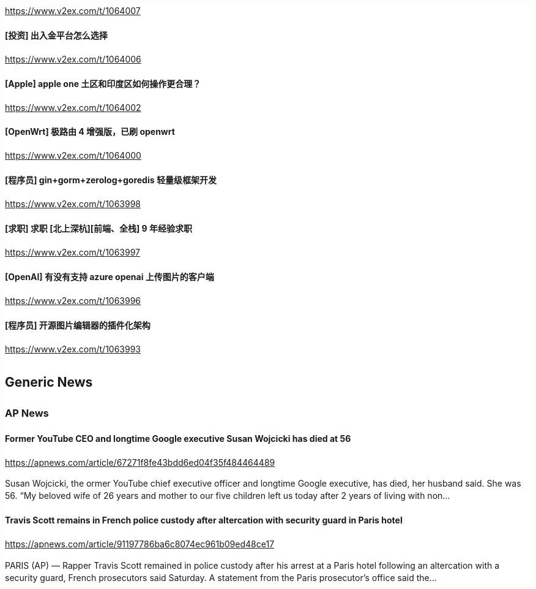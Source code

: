 <span style="color: blue!80!green"><https://www.v2ex.com/t/1064007></span>

#### \[投资\] 出入金平台怎么选择

<span style="color: blue!80!green"><https://www.v2ex.com/t/1064006></span>

#### \[Apple\] apple one 土区和印度区如何操作更合理？

<span style="color: blue!80!green"><https://www.v2ex.com/t/1064002></span>

#### \[OpenWrt\] 极路由 4 增强版，已刷 openwrt

<span style="color: blue!80!green"><https://www.v2ex.com/t/1064000></span>

#### \[程序员\] gin+gorm+zerolog+goredis 轻量级框架开发

<span style="color: blue!80!green"><https://www.v2ex.com/t/1063998></span>

#### \[求职\] 求职 \[北上深杭\]\[前端、全栈\] 9 年经验求职

<span style="color: blue!80!green"><https://www.v2ex.com/t/1063997></span>

#### \[OpenAI\] 有没有支持 azure openai 上传图片的客户端

<span style="color: blue!80!green"><https://www.v2ex.com/t/1063996></span>

#### \[程序员\] 开源图片编辑器的插件化架构

<span style="color: blue!80!green"><https://www.v2ex.com/t/1063993></span>

## Generic News

### AP News

#### Former YouTube CEO and longtime Google executive Susan Wojcicki has died at 56

<span style="color: blue!80!green"><https://apnews.com/article/67271f8fe43bdd6ed04f35f484464489></span>

Susan Wojcicki, the ormer YouTube chief executive officer and longtime
Google executive, has died, her husband said. She was 56. “My beloved
wife of 26 years and mother to our five children left us today after 2
years of living with non...

#### Travis Scott remains in French police custody after altercation with security guard in Paris hotel

<span style="color: blue!80!green"><https://apnews.com/article/91197786ba6c8074ec961b09ed48ce17></span>

PARIS (AP) — Rapper Travis Scott remained in police custody after his
arrest at a Paris hotel following an altercation with a security guard,
French prosecutors said Saturday. A statement from the Paris
prosecutor’s office said the...
